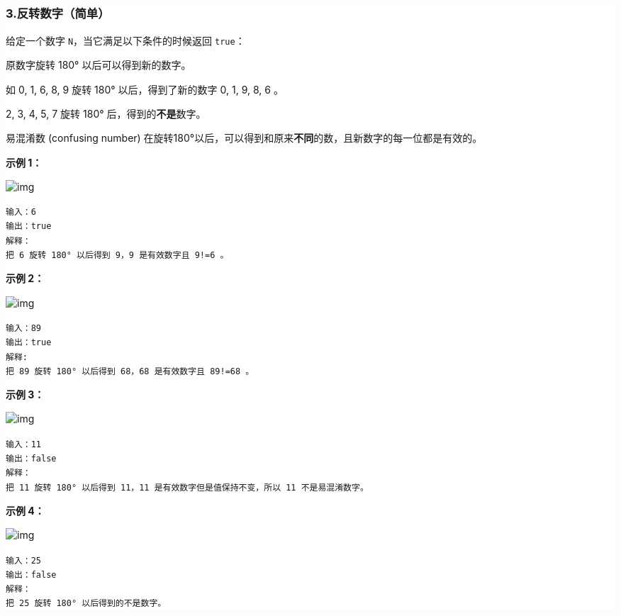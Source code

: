 ### 3.反转数字（简单）

给定一个数字 `N`，当它满足以下条件的时候返回 `true`：

原数字旋转 180° 以后可以得到新的数字。

如 0, 1, 6, 8, 9 旋转 180° 以后，得到了新的数字 0, 1, 9, 8, 6 。

2, 3, 4, 5, 7 旋转 180° 后，得到的**不是**数字。

易混淆数 (confusing number) 在旋转180°以后，可以得到和原来**不同**的数，且新数字的每一位都是有效的。

 

**示例 1：**

![img](https://assets.leetcode.com/uploads/2019/03/23/1268_1.png)

```
输入：6
输出：true
解释： 
把 6 旋转 180° 以后得到 9，9 是有效数字且 9!=6 。
```

**示例 2：**

![img](https://assets.leetcode.com/uploads/2019/03/23/1268_2.png)

```
输入：89
输出：true
解释: 
把 89 旋转 180° 以后得到 68，68 是有效数字且 89!=68 。
```

**示例 3：**

![img](https://assets.leetcode.com/uploads/2019/03/26/1268_3.png)

```
输入：11
输出：false
解释：
把 11 旋转 180° 以后得到 11，11 是有效数字但是值保持不变，所以 11 不是易混淆数字。 
```

**示例 4：**

![img](https://assets.leetcode.com/uploads/2019/03/23/1268_4.png)

```
输入：25
输出：false
解释：
把 25 旋转 180° 以后得到的不是数字。
```

 